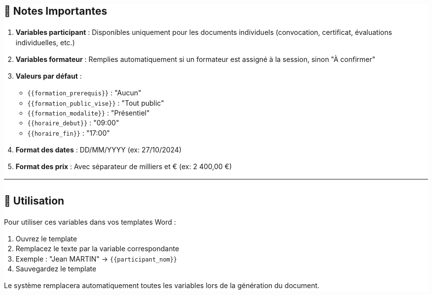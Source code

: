 
## 📝 Notes Importantes

1. **Variables participant** : Disponibles uniquement pour les documents individuels (convocation, certificat, évaluations individuelles, etc.)

2. **Variables formateur** : Remplies automatiquement si un formateur est assigné à la session, sinon "À confirmer"

3. **Valeurs par défaut** :
   - `{{formation_prerequis}}` : "Aucun"
   - `{{formation_public_vise}}` : "Tout public"
   - `{{formation_modalite}}` : "Présentiel"
   - `{{horaire_debut}}` : "09:00"
   - `{{horaire_fin}}` : "17:00"

4. **Format des dates** : DD/MM/YYYY (ex: 27/10/2024)

5. **Format des prix** : Avec séparateur de milliers et € (ex: 2 400,00 €)

---

## 🚀 Utilisation

Pour utiliser ces variables dans vos templates Word :
1. Ouvrez le template
2. Remplacez le texte par la variable correspondante
3. Exemple : "Jean MARTIN" → `{{participant_nom}}`
4. Sauvegardez le template

Le système remplacera automatiquement toutes les variables lors de la génération du document.
